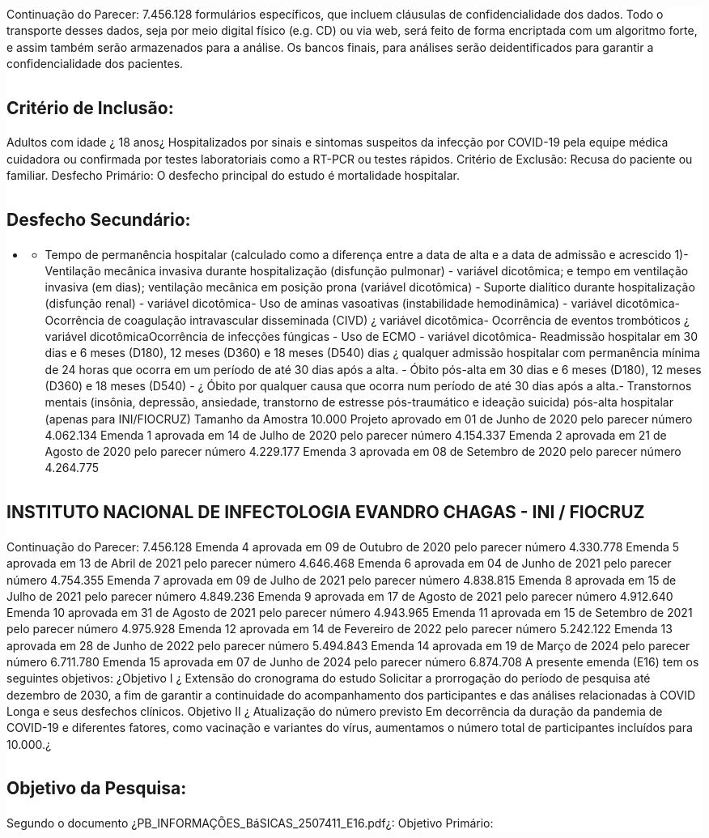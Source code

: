 Continuação do Parecer: 7.456.128
formulários específicos, que incluem cláusulas de confidencialidade dos dados. Todo o transporte desses dados, seja por meio digital físico (e.g. CD) ou via web, será feito de forma encriptada com um algoritmo forte, e assim também serão armazenados para a análise. Os bancos finais, para análises serão deidentificados para garantir a confidencialidade dos pacientes.
## Critério de Inclusão:
Adultos com idade ¿ 18 anos¿ Hospitalizados por sinais e sintomas suspeitos da infecção por COVID-19 pela equipe médica cuidadora ou confirmada por testes laboratoriais como a RT-PCR ou testes rápidos.
Critério de Exclusão:
Recusa do paciente ou familiar.
Desfecho Primário:
O desfecho principal do estudo é mortalidade hospitalar.
## Desfecho Secundário:
- - Tempo de permanência hospitalar (calculado como a diferença entre a data de alta e a data de admissão e acrescido 1)- Ventilação mecânica invasiva durante hospitalização (disfunção pulmonar) - variável dicotômica; e tempo em ventilação invasiva (em dias); ventilação mecânica em posição prona (variável dicotômica) - Suporte dialítico durante hospitalização (disfunção renal) - variável dicotômica- Uso de aminas vasoativas (instabilidade hemodinâmica) - variável dicotômica- Ocorrência de coagulação intravascular disseminada (CIVD) ¿ variável dicotômica- Ocorrência de eventos trombóticos ¿ variável dicotômicaOcorrência de infecções fúngicas - Uso de ECMO - variável dicotômica- Readmissão hospitalar em 30 dias e 6  meses (D180), 12 meses (D360) e 18 meses (D540) dias ¿ qualquer admissão hospitalar com permanência mínima de 24 horas que ocorra em um período de até 30 dias após a alta. - Óbito pós-alta em 30 dias e 6 meses (D180), 12 meses (D360) e 18 meses (D540) - ¿ Óbito por qualquer causa que ocorra num período de até 30 dias após a alta.- Transtornos mentais (insônia, depressão, ansiedade, transtorno de estresse pós-traumático e ideação suicida) pós-alta hospitalar (apenas para INI/FIOCRUZ)
Tamanho da Amostra 10.000
Projeto aprovado em 01 de Junho de 2020 pelo parecer número 4.062.134
Emenda 1 aprovada em 14 de Julho de 2020 pelo parecer número 4.154.337
Emenda 2 aprovada em 21 de Agosto de 2020 pelo parecer número 4.229.177
Emenda 3 aprovada em 08 de Setembro de 2020 pelo parecer número 4.264.775
## INSTITUTO NACIONAL DE INFECTOLOGIA EVANDRO CHAGAS - INI / FIOCRUZ

Continuação do Parecer: 7.456.128
Emenda 4 aprovada em 09 de Outubro de 2020 pelo parecer número 4.330.778
Emenda 5 aprovada em 13 de Abril de 2021 pelo parecer número 4.646.468
Emenda 6 aprovada em 04 de Junho de 2021 pelo parecer número 4.754.355
Emenda 7 aprovada em 09 de Julho de 2021 pelo parecer número 4.838.815
Emenda 8 aprovada em 15 de Julho de 2021 pelo parecer número 4.849.236
Emenda 9 aprovada em 17 de Agosto de 2021 pelo parecer número 4.912.640
Emenda 10 aprovada em 31 de Agosto de 2021 pelo parecer número 4.943.965
Emenda 11 aprovada em 15 de Setembro de 2021 pelo parecer número 4.975.928
Emenda 12 aprovada em 14 de Fevereiro de 2022 pelo parecer número 5.242.122
Emenda 13 aprovada em 28 de Junho de 2022 pelo parecer número 5.494.843
Emenda 14 aprovada em 19 de Março de 2024 pelo parecer número 6.711.780
Emenda 15 aprovada em 07 de Junho de 2024 pelo parecer número 6.874.708
A presente emenda (E16) tem os seguintes objetivos:
¿Objetivo I ¿ Extensão do cronograma do estudo
Solicitar a prorrogação do período de pesquisa até dezembro de 2030, a fim de garantir a continuidade do acompanhamento dos participantes e das análises relacionadas à COVID Longa e seus desfechos clínicos.
Objetivo II ¿ Atualização do número previsto
Em decorrência da duração da pandemia de COVID-19 e diferentes fatores, como vacinação e variantes do vírus, aumentamos o número total de participantes incluídos para 10.000.¿
## Objetivo da Pesquisa:
Segundo o documento ¿PB\_INFORMAÇÕES\_BáSICAS\_2507411\_E16.pdf¿:
Objetivo Primário: